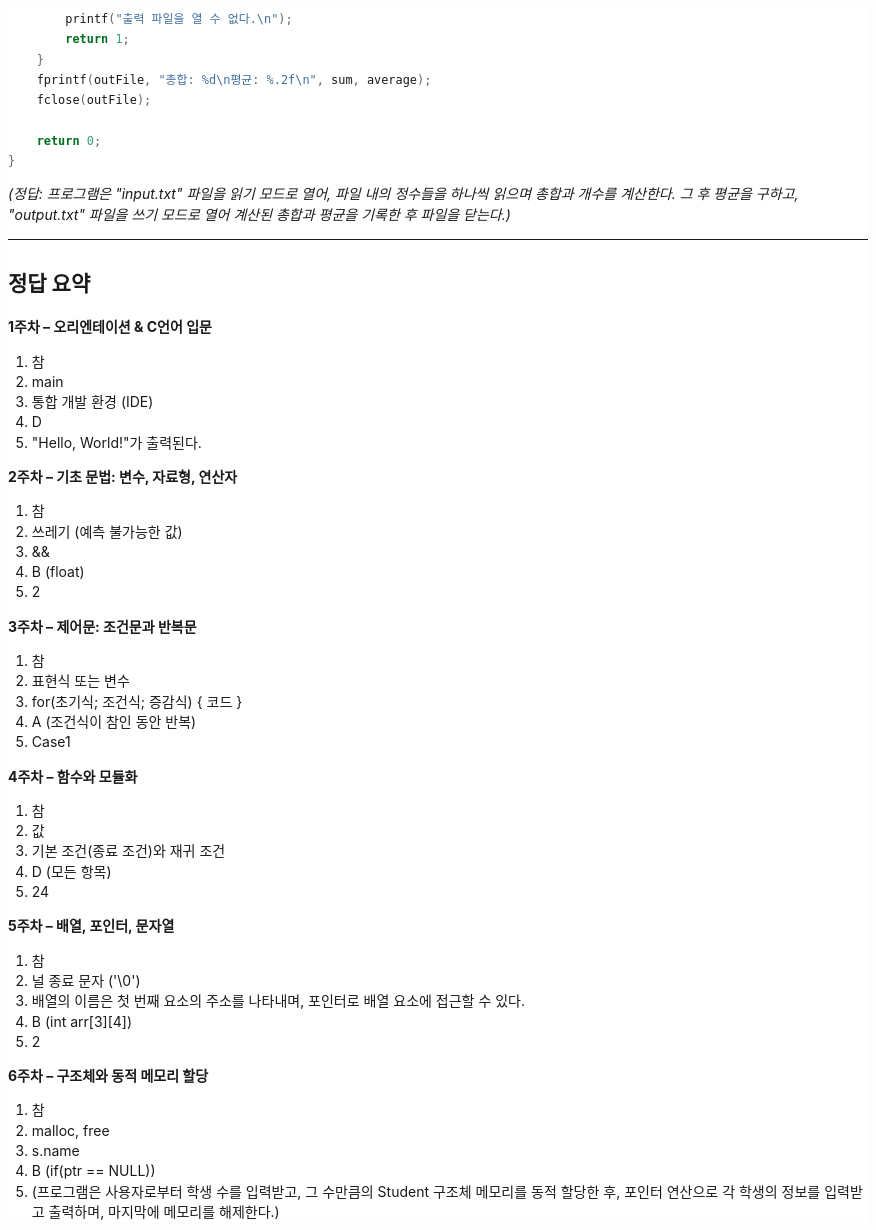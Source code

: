 ```c
        printf("출력 파일을 열 수 없다.\n");
        return 1;
    }
    fprintf(outFile, "총합: %d\n평균: %.2f\n", sum, average);
    fclose(outFile);
    
    return 0;
}
```  
*(정답: 프로그램은 "input.txt" 파일을 읽기 모드로 열어, 파일 내의 정수들을 하나씩 읽으며 총합과 개수를 계산한다. 그 후 평균을 구하고, "output.txt" 파일을 쓰기 모드로 열어 계산된 총합과 평균을 기록한 후 파일을 닫는다.)*

---

## 정답 요약

**1주차 – 오리엔테이션 & C언어 입문**  
1. 참  
2. main  
3. 통합 개발 환경 (IDE)  
4. D  
5. "Hello, World!"가 출력된다.

**2주차 – 기초 문법: 변수, 자료형, 연산자**  
1. 참  
2. 쓰레기 (예측 불가능한 값)  
3. &&  
4. B (float)  
5. 2

**3주차 – 제어문: 조건문과 반복문**  
1. 참  
2. 표현식 또는 변수  
3. for(초기식; 조건식; 증감식) { 코드 }  
4. A (조건식이 참인 동안 반복)  
5. Case1

**4주차 – 함수와 모듈화**  
1. 참  
2. 값  
3. 기본 조건(종료 조건)와 재귀 조건  
4. D (모든 항목)  
5. 24

**5주차 – 배열, 포인터, 문자열**  
1. 참  
2. 널 종료 문자 ('\0')  
3. 배열의 이름은 첫 번째 요소의 주소를 나타내며, 포인터로 배열 요소에 접근할 수 있다.  
4. B (int arr[3][4])  
5. 2

**6주차 – 구조체와 동적 메모리 할당**  
1. 참  
2. malloc, free  
3. s.name  
4. B (if(ptr == NULL))  
5. (프로그램은 사용자로부터 학생 수를 입력받고, 그 수만큼의 Student 구조체 메모리를 동적 할당한 후, 포인터 연산으로 각 학생의 정보를 입력받고 출력하며, 마지막에 메모리를 해제한다.)
